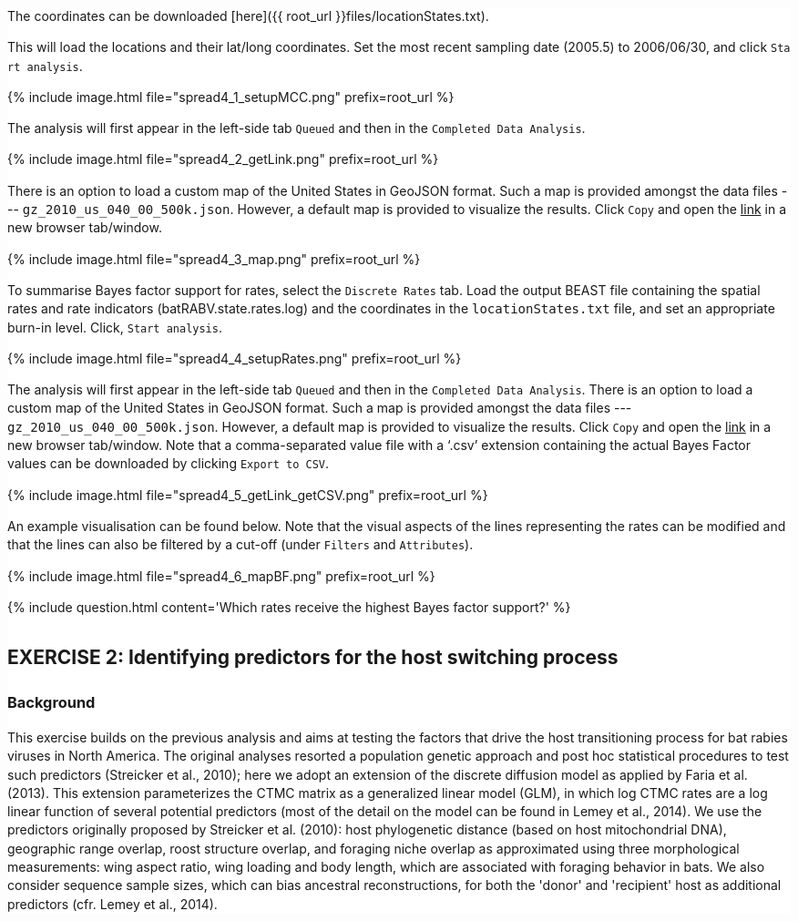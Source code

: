 The coordinates can be downloaded [here]({{ root_url }}files/locationStates.txt).

This will load the locations and their lat/long coordinates. Set the most recent sampling date (2005.5) to 2006/06/30, and click `Start analysis`.

{% include image.html file="spread4_1_setupMCC.png" prefix=root_url %}

The analysis will first appear in the left-side tab `Queued` and then in the  `Completed Data Analysis`.

{% include image.html file="spread4_2_getLink.png" prefix=root_url %}

There is an option to load a custom map of the United States in GeoJSON format. Such a map is provided amongst the data files  --- <samp>gz_2010_us_040_00_500k.json</samp>. However, a default map is provided to visualize the results. Click `Copy` and open the [link](https://view.spreadviz.org/?output=fffe6230-51af-4413-99fc-11d7fcbdcda7/e23132db-f39d-4832-88a5-5920cdd9331e.json&maps=RU,MX,US,CA) in a new browser tab/window.

{% include image.html file="spread4_3_map.png" prefix=root_url %}

To summarise Bayes factor support for rates, select the `Discrete Rates` tab. Load the output BEAST file containing the spatial rates and rate indicators (batRABV.state.rates.log) and the coordinates in the <samp>locationStates.txt</samp> file, and set an appropriate burn-in level. Click, `Start analysis`.

{% include image.html file="spread4_4_setupRates.png" prefix=root_url %}

The analysis will first appear in the left-side tab `Queued` and then in the `Completed Data Analysis`.
There is an option to load a custom map of the United States in GeoJSON format. Such a map is provided amongst the data files --- <samp>gz_2010_us_040_00_500k.json</samp>. However, a default map is provided to visualize the results. Click `Copy` and open the [link](https://view.spreadviz.org/?output=fffe6230-51af-4413-99fc-11d7fcbdcda7/8775fac9-4cc5-4e33-98e6-d9cad676891e.json&maps=RU,MX,US,CA) in a new browser tab/window. Note that a comma-separated value file with a ‘.csv’ extension containing the actual Bayes Factor values can be downloaded by clicking `Export to CSV`.

{% include image.html file="spread4_5_getLink_getCSV.png" prefix=root_url %}

An example visualisation can be found below. Note that the visual aspects of the lines representing the rates can be modified and that the lines can also be filtered by a cut-off (under `Filters`  and `Attributes`).

{% include image.html file="spread4_6_mapBF.png" prefix=root_url %}



{% include question.html content='Which rates receive the highest Bayes factor support?' %}


## EXERCISE 2: Identifying predictors for the host switching process

### Background

This exercise builds on the previous analysis and aims at testing the factors that drive the host transitioning process for bat rabies viruses in North America. The original analyses resorted a population genetic approach and post hoc statistical procedures to test such predictors (Streicker et al., 2010); here we adopt an extension of the discrete diffusion model as applied by Faria et al. (2013). This extension parameterizes the CTMC matrix as a generalized linear model (GLM), in which log CTMC rates are a log linear function of several potential predictors (most of the detail on the model can be found in Lemey et al., 2014). We use the predictors originally proposed by Streicker et al. (2010): host phylogenetic distance (based on host mitochondrial DNA), geographic range overlap, roost structure overlap, and foraging niche overlap as approximated using three morphological measurements: wing aspect ratio, wing loading and body length, which are associated with foraging behavior in bats. We also consider sequence sample sizes, which can bias ancestral reconstructions, for both the 'donor' and 'recipient' host as additional predictors (cfr. Lemey et al., 2014).
